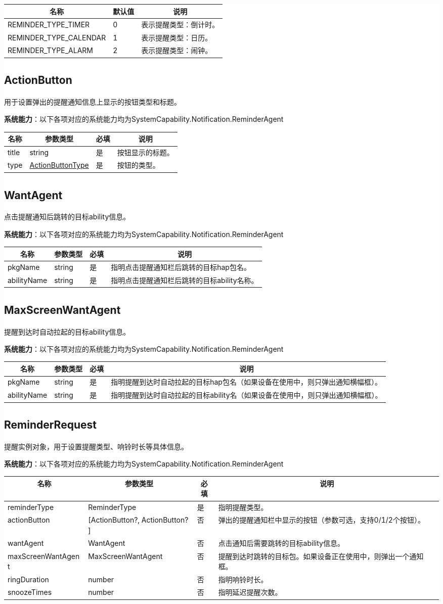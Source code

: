| 名称 | 默认值 | 说明 |
| -------- | -------- | -------- |
| REMINDER_TYPE_TIMER | 0 | 表示提醒类型：倒计时。 |
| REMINDER_TYPE_CALENDAR | 1 | 表示提醒类型：日历。 |
| REMINDER_TYPE_ALARM | 2 | 表示提醒类型：闹钟。 |


## ActionButton

用于设置弹出的提醒通知信息上显示的按钮类型和标题。

**系统能力**：以下各项对应的系统能力均为SystemCapability.Notification.ReminderAgent

| 名称 | 参数类型 | 必填 | 说明 |
| -------- | -------- | -------- | -------- |
| title | string | 是 | 按钮显示的标题。 |
| type | [ActionButtonType](#actionbuttontype) | 是 | 按钮的类型。 |


## WantAgent

点击提醒通知后跳转的目标ability信息。

**系统能力**：以下各项对应的系统能力均为SystemCapability.Notification.ReminderAgent

| 名称 | 参数类型 | 必填 | 说明 |
| -------- | -------- | -------- | -------- |
| pkgName | string | 是 | 指明点击提醒通知栏后跳转的目标hap包名。 |
| abilityName | string | 是 | 指明点击提醒通知栏后跳转的目标ability名称。 |


## MaxScreenWantAgent

提醒到达时自动拉起的目标ability信息。

**系统能力**：以下各项对应的系统能力均为SystemCapability.Notification.ReminderAgent

| 名称 | 参数类型 | 必填 | 说明 |
| -------- | -------- | -------- | -------- |
| pkgName | string | 是 | 指明提醒到达时自动拉起的目标hap包名（如果设备在使用中，则只弹出通知横幅框）。 |
| abilityName | string | 是 | 指明提醒到达时自动拉起的目标ability名（如果设备在使用中，则只弹出通知横幅框）。 |


## ReminderRequest

提醒实例对象，用于设置提醒类型、响铃时长等具体信息。

**系统能力**：以下各项对应的系统能力均为SystemCapability.Notification.ReminderAgent

| 名称 | 参数类型 | 必填 | 说明 |
| -------- | -------- | -------- | -------- |
| reminderType | ReminderType | 是 | 指明提醒类型。 |
| actionButton | [ActionButton?,&nbsp;ActionButton?] | 否 | 弹出的提醒通知栏中显示的按钮（参数可选，支持0/1/2个按钮）。 |
| wantAgent | WantAgent | 否 | 点击通知后需要跳转的目标ability信息。 |
| maxScreenWantAgent | MaxScreenWantAgent | 否 | 提醒到达时跳转的目标包。如果设备正在使用中，则弹出一个通知框。 |
| ringDuration | number | 否 | 指明响铃时长。 |
| snoozeTimes | number | 否 | 指明延迟提醒次数。 |